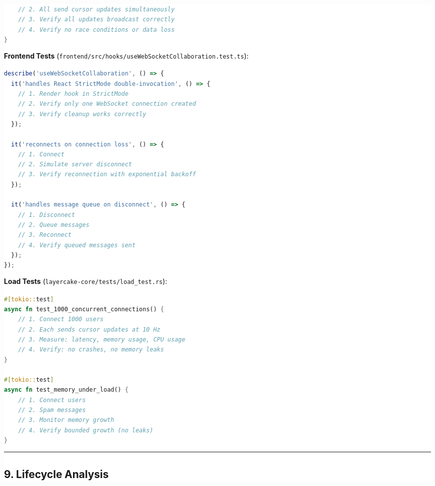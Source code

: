 ```rust
    // 2. All send cursor updates simultaneously
    // 3. Verify all updates broadcast correctly
    // 4. Verify no race conditions or data loss
}
```

**Frontend Tests** (`frontend/src/hooks/useWebSocketCollaboration.test.ts`):
```typescript
describe('useWebSocketCollaboration', () => {
  it('handles React StrictMode double-invocation', () => {
    // 1. Render hook in StrictMode
    // 2. Verify only one WebSocket connection created
    // 3. Verify cleanup works correctly
  });

  it('reconnects on connection loss', () => {
    // 1. Connect
    // 2. Simulate server disconnect
    // 3. Verify reconnection with exponential backoff
  });

  it('handles message queue on disconnect', () => {
    // 1. Disconnect
    // 2. Queue messages
    // 3. Reconnect
    // 4. Verify queued messages sent
  });
});
```

**Load Tests** (`layercake-core/tests/load_test.rs`):
```rust
#[tokio::test]
async fn test_1000_concurrent_connections() {
    // 1. Connect 1000 users
    // 2. Each sends cursor updates at 10 Hz
    // 3. Measure: latency, memory usage, CPU usage
    // 4. Verify: no crashes, no memory leaks
}

#[tokio::test]
async fn test_memory_under_load() {
    // 1. Connect users
    // 2. Spam messages
    // 3. Monitor memory growth
    // 4. Verify bounded growth (no leaks)
}
```

---

## 9. Lifecycle Analysis
